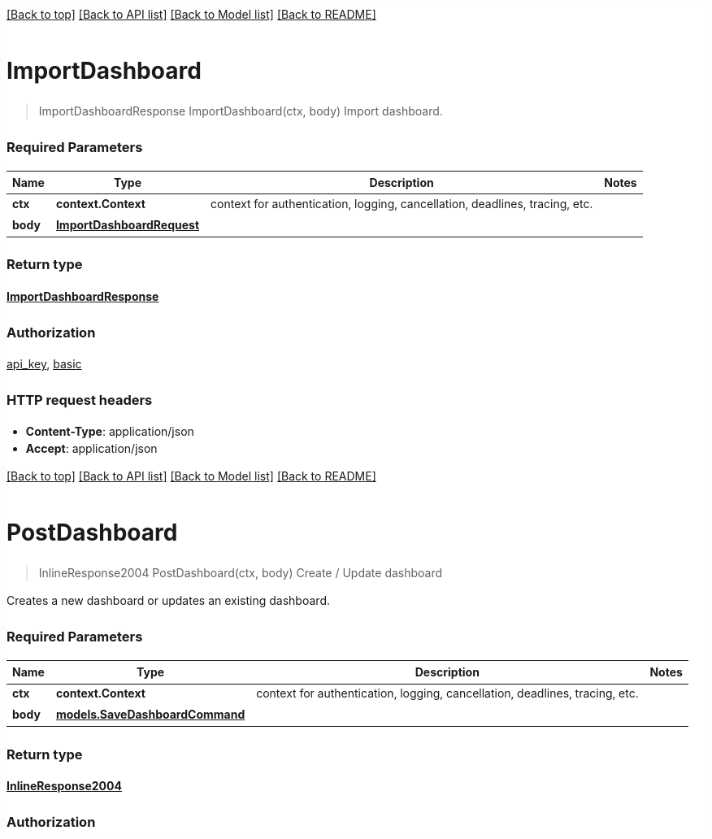 [[Back to top]](#) [[Back to API list]](../README.md#documentation-for-api-endpoints) [[Back to Model list]](../README.md#documentation-for-models) [[Back to README]](../README.md)

# **ImportDashboard**
> ImportDashboardResponse ImportDashboard(ctx, body)
Import dashboard.

### Required Parameters

Name | Type | Description  | Notes
------------- | ------------- | ------------- | -------------
 **ctx** | **context.Context** | context for authentication, logging, cancellation, deadlines, tracing, etc.
  **body** | [**ImportDashboardRequest**](ImportDashboardRequest.md)|  | 

### Return type

[**ImportDashboardResponse**](ImportDashboardResponse.md)

### Authorization

[api_key](../README.md#api_key), [basic](../README.md#basic)

### HTTP request headers

 - **Content-Type**: application/json
 - **Accept**: application/json

[[Back to top]](#) [[Back to API list]](../README.md#documentation-for-api-endpoints) [[Back to Model list]](../README.md#documentation-for-models) [[Back to README]](../README.md)

# **PostDashboard**
> InlineResponse2004 PostDashboard(ctx, body)
Create / Update dashboard

Creates a new dashboard or updates an existing dashboard.

### Required Parameters

Name | Type | Description  | Notes
------------- | ------------- | ------------- | -------------
 **ctx** | **context.Context** | context for authentication, logging, cancellation, deadlines, tracing, etc.
  **body** | [**models.SaveDashboardCommand**](models.SaveDashboardCommand.md)|  | 

### Return type

[**InlineResponse2004**](inline_response_200_4.md)

### Authorization
